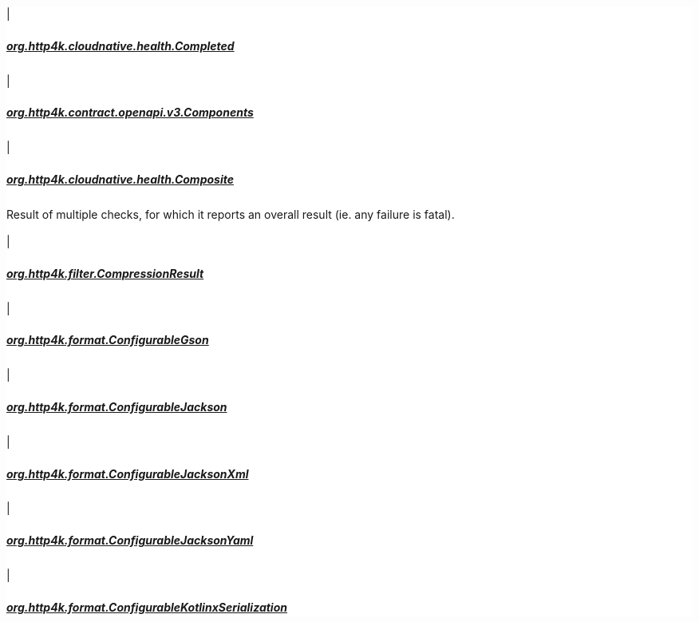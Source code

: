 
|

##### [org.http4k.cloudnative.health.Completed](../org.http4k.cloudnative.health/-completed/index.md)


|

##### [org.http4k.contract.openapi.v3.Components](../org.http4k.contract.openapi.v3/-components/index.md)


|

##### [org.http4k.cloudnative.health.Composite](../org.http4k.cloudnative.health/-composite/index.md)

Result of multiple checks, for which it reports an overall result (ie. any failure is fatal).


|

##### [org.http4k.filter.CompressionResult](../org.http4k.filter/-compression-result/index.md)


|

##### [org.http4k.format.ConfigurableGson](../org.http4k.format/-configurable-gson/index.md)


|

##### [org.http4k.format.ConfigurableJackson](../org.http4k.format/-configurable-jackson/index.md)


|

##### [org.http4k.format.ConfigurableJacksonXml](../org.http4k.format/-configurable-jackson-xml/index.md)


|

##### [org.http4k.format.ConfigurableJacksonYaml](../org.http4k.format/-configurable-jackson-yaml/index.md)


|

##### [org.http4k.format.ConfigurableKotlinxSerialization](../org.http4k.format/-configurable-kotlinx-serialization/index.md)
